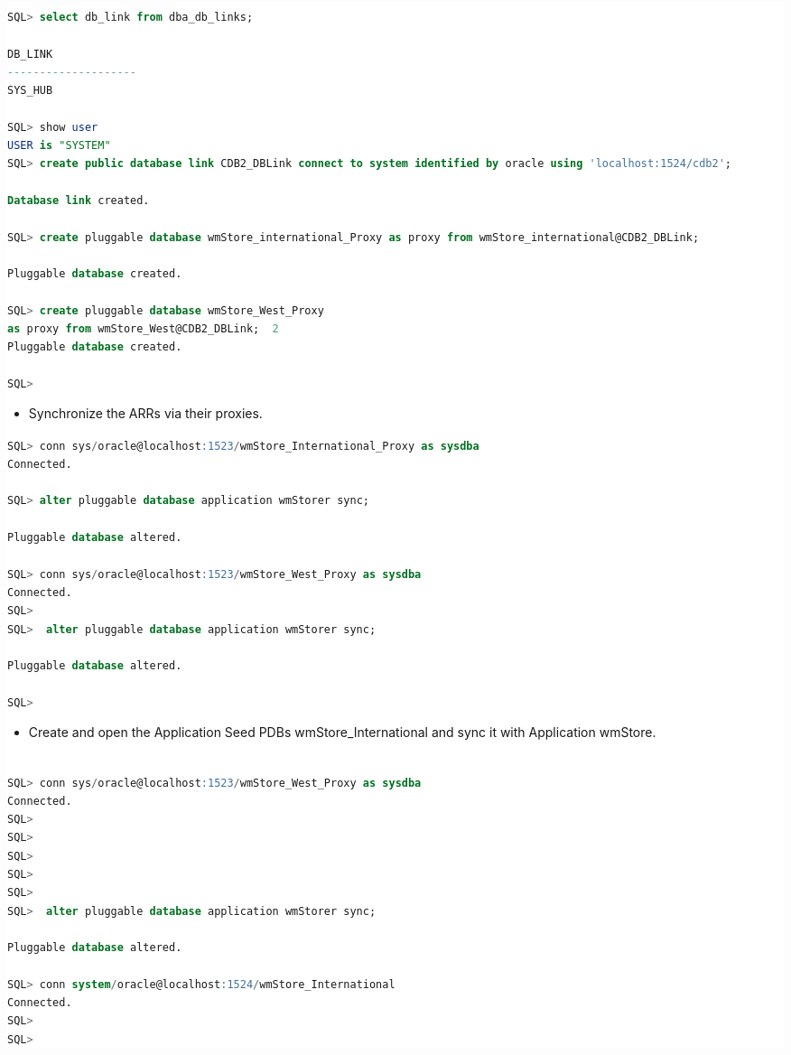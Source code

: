 ```sql
SQL> select db_link from dba_db_links;

DB_LINK
--------------------
SYS_HUB

SQL> show user
USER is "SYSTEM"
SQL> create public database link CDB2_DBLink connect to system identified by oracle using 'localhost:1524/cdb2';

Database link created.

SQL> create pluggable database wmStore_international_Proxy as proxy from wmStore_international@CDB2_DBLink;

Pluggable database created.

SQL> create pluggable database wmStore_West_Proxy
as proxy from wmStore_West@CDB2_DBLink;  2
Pluggable database created.

SQL>
```

* Synchronize the ARRs via their proxies.

```sql
SQL> conn sys/oracle@localhost:1523/wmStore_International_Proxy as sysdba
Connected.

SQL> alter pluggable database application wmStorer sync;

Pluggable database altered.

SQL> conn sys/oracle@localhost:1523/wmStore_West_Proxy as sysdba
Connected.
SQL>
SQL>  alter pluggable database application wmStorer sync;

Pluggable database altered.

SQL>

```
* Create and open the Application Seed PDBs wmStore_International and sync it with Application wmStore.

```sql

SQL> conn sys/oracle@localhost:1523/wmStore_West_Proxy as sysdba
Connected.
SQL>
SQL>
SQL>
SQL>
SQL>
SQL>  alter pluggable database application wmStorer sync;

Pluggable database altered.

SQL> conn system/oracle@localhost:1524/wmStore_International
Connected.
SQL>
SQL>
```